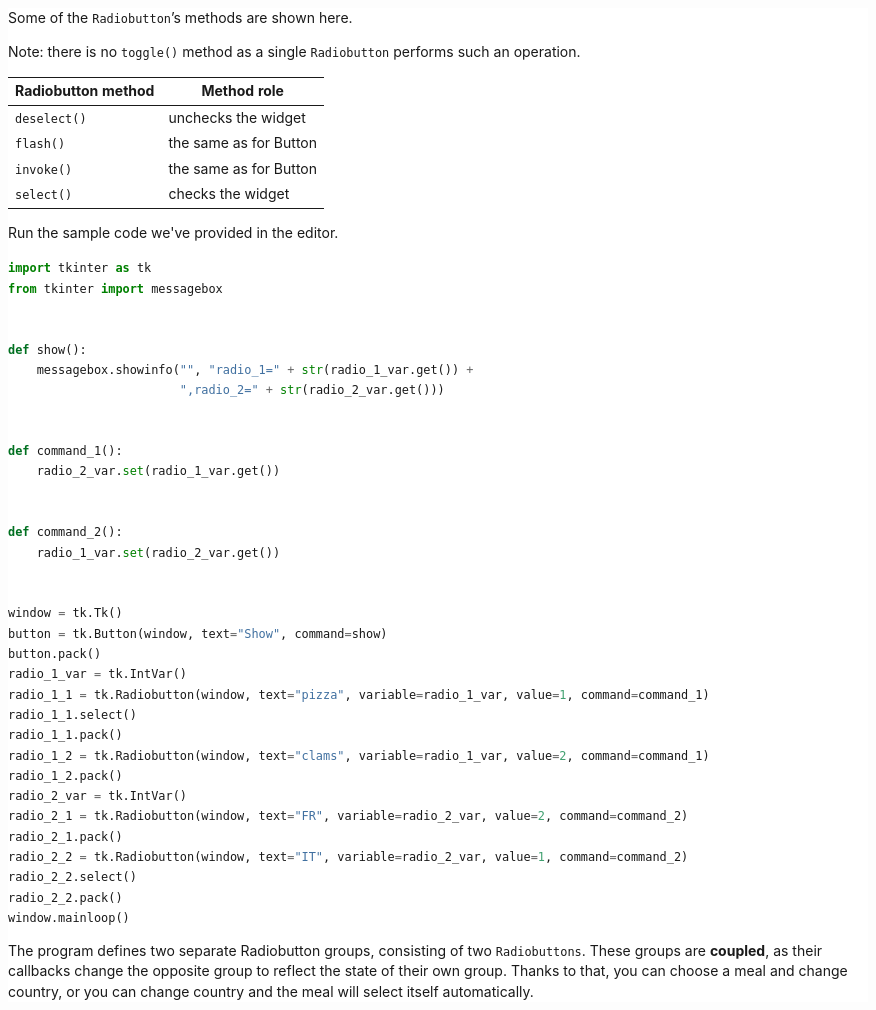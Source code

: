 Some of the `Radiobutton`’s methods are shown here.

Note: there is no `toggle()` method as a single `Radiobutton` performs such an operation.

| Radiobutton method | Method role            |
|--------------------|------------------------|
| `deselect()`       | unchecks the widget    |
| `flash()`          | the same as for Button |
| `invoke()`         | the same as for Button |
| `select()`         | checks the widget      |

Run the sample code we've provided in the editor.
```python
import tkinter as tk
from tkinter import messagebox


def show():
    messagebox.showinfo("", "radio_1=" + str(radio_1_var.get()) +
                        ",radio_2=" + str(radio_2_var.get()))


def command_1():
    radio_2_var.set(radio_1_var.get())


def command_2():
    radio_1_var.set(radio_2_var.get())


window = tk.Tk()
button = tk.Button(window, text="Show", command=show)
button.pack()
radio_1_var = tk.IntVar()
radio_1_1 = tk.Radiobutton(window, text="pizza", variable=radio_1_var, value=1, command=command_1)
radio_1_1.select()
radio_1_1.pack()
radio_1_2 = tk.Radiobutton(window, text="clams", variable=radio_1_var, value=2, command=command_1)
radio_1_2.pack()
radio_2_var = tk.IntVar()
radio_2_1 = tk.Radiobutton(window, text="FR", variable=radio_2_var, value=2, command=command_2)
radio_2_1.pack()
radio_2_2 = tk.Radiobutton(window, text="IT", variable=radio_2_var, value=1, command=command_2)
radio_2_2.select()
radio_2_2.pack()
window.mainloop()
```
The program defines two separate Radiobutton groups, consisting of two `Radiobuttons`. These groups are **coupled**, as their callbacks change the opposite group to reflect the state of their own group. Thanks to that, you can choose a meal and change country, or you can change country and the meal will select itself automatically.
